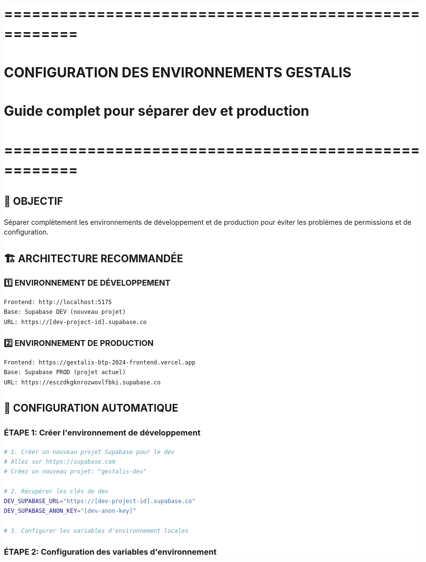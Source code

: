 # =====================================================
# CONFIGURATION DES ENVIRONNEMENTS GESTALIS
# Guide complet pour séparer dev et production
# =====================================================

## 🎯 OBJECTIF

Séparer complètement les environnements de développement et de production pour éviter les problèmes de permissions et de configuration.

## 🏗️ ARCHITECTURE RECOMMANDÉE

### 1️⃣ ENVIRONNEMENT DE DÉVELOPPEMENT
```
Frontend: http://localhost:5175
Base: Supabase DEV (nouveau projet)
URL: https://[dev-project-id].supabase.co
```

### 2️⃣ ENVIRONNEMENT DE PRODUCTION
```
Frontend: https://gestalis-btp-2024-frontend.vercel.app
Base: Supabase PROD (projet actuel)
URL: https://esczdkgknrozwovlfbki.supabase.co
```

## 🔧 CONFIGURATION AUTOMATIQUE

### ÉTAPE 1: Créer l'environnement de développement

```bash
# 1. Créer un nouveau projet Supabase pour le dev
# Allez sur https://supabase.com
# Créez un nouveau projet: "gestalis-dev"

# 2. Récupérer les clés de dev
DEV_SUPABASE_URL="https://[dev-project-id].supabase.co"
DEV_SUPABASE_ANON_KEY="[dev-anon-key]"

# 3. Configurer les variables d'environnement locales
```

### ÉTAPE 2: Configuration des variables d'environnement
